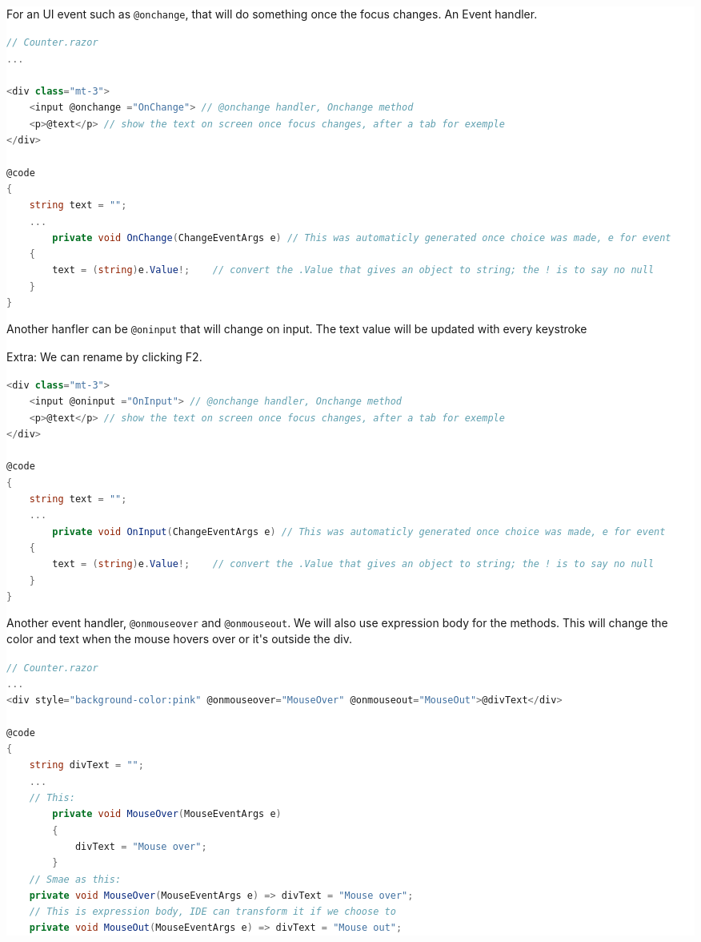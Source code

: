 For an UI event such as `@onchange`, that will do something once the focus changes. An Event handler.
```cs
// Counter.razor
...

<div class="mt-3">
	<input @onchange ="OnChange"> // @onchange handler, Onchange method
	<p>@text</p> // show the text on screen once focus changes, after a tab for exemple
</div>

@code
{
    string text = "";
    ...
    	private void OnChange(ChangeEventArgs e) // This was automaticly generated once choice was made, e for event
	{
		text = (string)e.Value!;    // convert the .Value that gives an object to string; the ! is to say no null
	}
}
```
Another hanfler can be `@oninput` that will change on input. The text value will be updated with every keystroke

Extra: We can rename by clicking F2.
```cs
<div class="mt-3">
	<input @oninput ="OnInput"> // @onchange handler, Onchange method
	<p>@text</p> // show the text on screen once focus changes, after a tab for exemple
</div>

@code
{
    string text = "";
    ...
    	private void OnInput(ChangeEventArgs e) // This was automaticly generated once choice was made, e for event
	{
		text = (string)e.Value!;    // convert the .Value that gives an object to string; the ! is to say no null
	}
}
```
Another event handler, `@onmouseover` and `@onmouseout`. We will also use expression body for the methods. This will change the color and text when the mouse hovers over or it's outside the div.
```cs
// Counter.razor
...
<div style="background-color:pink" @onmouseover="MouseOver" @onmouseout="MouseOut">@divText</div>

@code
{
    string divText = "";
    ...
    // This:
        private void MouseOver(MouseEventArgs e)
        {
            divText = "Mouse over";
        }
    // Smae as this:
    private void MouseOver(MouseEventArgs e) => divText = "Mouse over";
    // This is expression body, IDE can transform it if we choose to
    private void MouseOut(MouseEventArgs e) => divText = "Mouse out";
```
